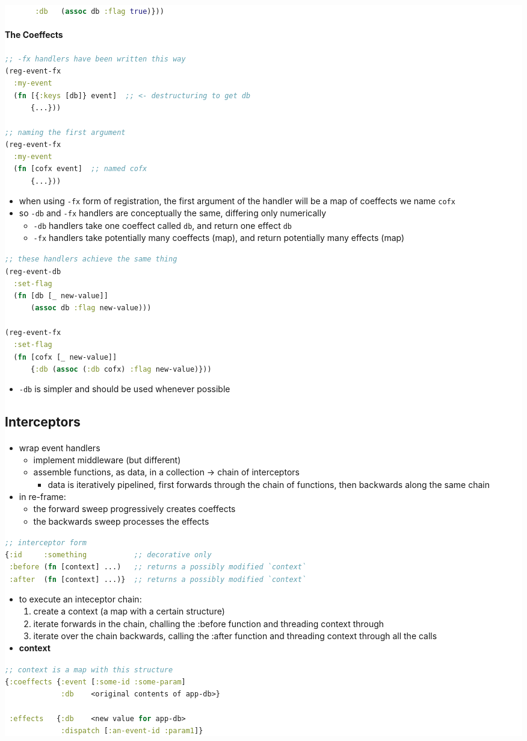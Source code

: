 ```Clojure
       :db   (assoc db :flag true)}))
```

#### The Coeffects
```Clojure
;; -fx handlers have been written this way
(reg-event-fx
  :my-event
  (fn [{:keys [db]} event]  ;; <- destructuring to get db
      {...}))

;; naming the first argument
(reg-event-fx
  :my-event
  (fn [cofx event]  ;; named cofx
      {...}))
```
- when using `-fx` form of registration, the first argument of the handler will be a map of coeffects we name `cofx`
- so `-db` and `-fx` handlers are conceptually the same, differing only numerically 
  - `-db` handlers take one coeffect called `db`, and return one effect `db`
  - `-fx` handlers take potentially many coeffects (map), and return potentially many effects (map)
```Clojure
;; these handlers achieve the same thing
(reg-event-db
  :set-flag
  (fn [db [_ new-value]]
      (assoc db :flag new-value)))

(reg-event-fx
  :set-flag
  (fn [cofx [_ new-value]]
      {:db (assoc (:db cofx) :flag new-value)}))
```
- `-db` is simpler and should be used whenever possible 

## Interceptors
- wrap event handlers
  - implement middleware (but different)
  - assemble functions, as data, in a collection &rarr; chain of interceptors
    - data is iteratively pipelined, first forwards through the chain of functions, then backwards along the same chain
- in re-frame:
  - the forward sweep progressively creates coeffects 
  - the backwards sweep processes the effects
```Clojure
;; interceptor form
{:id     :something           ;; decorative only
 :before (fn [context] ...)   ;; returns a possibly modified `context`
 :after  (fn [context] ...)}  ;; returns a possibly modified `context`
```
- to execute an inteceptor chain:
  1. create a context (a map with a certain structure)
  2. iterate forwards in the chain, challing the :before function and threading context through
  3. iterate over the chain backwards, calling the :after function and threading context through all the calls
- **context**
```Clojure
;; context is a map with this structure
{:coeffects {:event [:some-id :some-param]
             :db    <original contents of app-db>}

 :effects   {:db    <new value for app-db>
             :dispatch [:an-event-id :param1]}
```